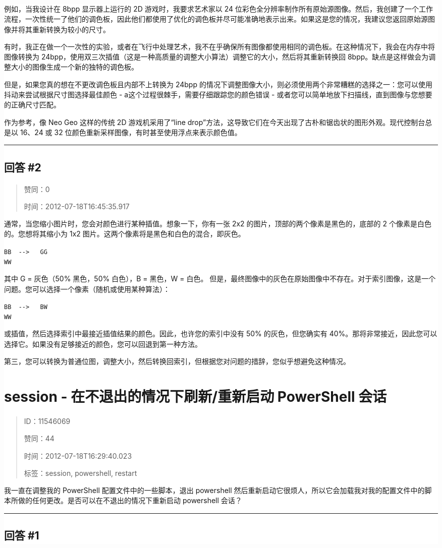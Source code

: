 例如，当我设计在 8bpp 显示器上运行的 2D 游戏时，我要求艺术家以 24 位彩色全分辨率制作所有原始源图像。然后，我创建了一个工作流程，一次性统一了他们的调色板，因此他们都使用了优化的调色板并尽可能准确地表示出来。如果这是您的情况，我建议您返回原始源图像并将其重新转换为较小的尺寸。

有时，我正在做一个一次性的实验，或者在飞行中处理艺术，我不在乎确保所有图像都使用相同的调色板。在这种情况下，我会在内存中将图像转换为 24bpp，使用双三次插值（这是一种高质量的调整大小算法）调整它的大小，然后将其重新转换回 8bpp。缺点是这样做会为调整大小的图像生成一个新的独特的调色板。

但是，如果您真的想在不更改调色板且内部不上转换为 24bpp 的情况下调整图像大小，则必须使用两个非常糟糕的选择之一：您可以使用抖动来尝试根据尺寸图选择最佳颜色 - a这个过程很棘手，需要仔细跟踪您的颜色错误 - 或者您可以简单地放下扫描线，直到图像与您想要的正确尺寸匹配。

作为参考，像 Neo Geo 这样的传统 2D 游戏机采用了“line drop”方法，这导致它们在今天出现了古朴和锯齿状的图形外观。现代控制台总是以 16、24 或 32 位颜色重新采样图像，有时甚至使用浮点来表示颜色值。

* * *

## 回答 #2

> 赞同：0
> 
> 时间：2012-07-18T16:45:35.917

通常，当您缩小图片时，您会对颜色进行某种插值。想象一下，你有一张 2x2 的图片，顶部的两个像素是黑色的，底部的 2 个像素是白色的。您想将其缩小为 1x2 图片。这两个像素将是黑色和白色的混合，即灰色。

```
BB  -->   GG
WW 
```

其中 G = 灰色（50% 黑色，50% 白色），B = 黑色，W = 白色。
但是，最终图像中的灰色在原始图像中不存在。对于索引图像，这是一个问题。您可以选择一个像素（随机或使用某种算法）：

```
BB  -->   BW
WW 
```

或插值，然后选择索引中最接近插值结果的颜色。因此，也许您的索引中没有 50% 的灰色，但您确实有 40%。那将非常接近，因此您可以选择它。如果没有足够接近的颜色，您可以回退到第一种方法。

第三，您可以转换为普通位图，调整大小，然后转换回索引，但根据您对问题的措辞，您似乎想避免这种情况。

# session - 在不退出的情况下刷新/重新启动 PowerShell 会话

> ID：11546069
> 
> 赞同：44
> 
> 时间：2012-07-18T16:29:40.023
> 
> 标签：session, powershell, restart

我一直在调整我的 PowerShell 配置文件中的一些脚本，退出 powershell 然后重新启动它很烦人，所以它会加载我对我的配置文件中的脚本所做的任何更改。是否可以在不退出的情况下重新启动 powershell 会话？

* * *

## 回答 #1
